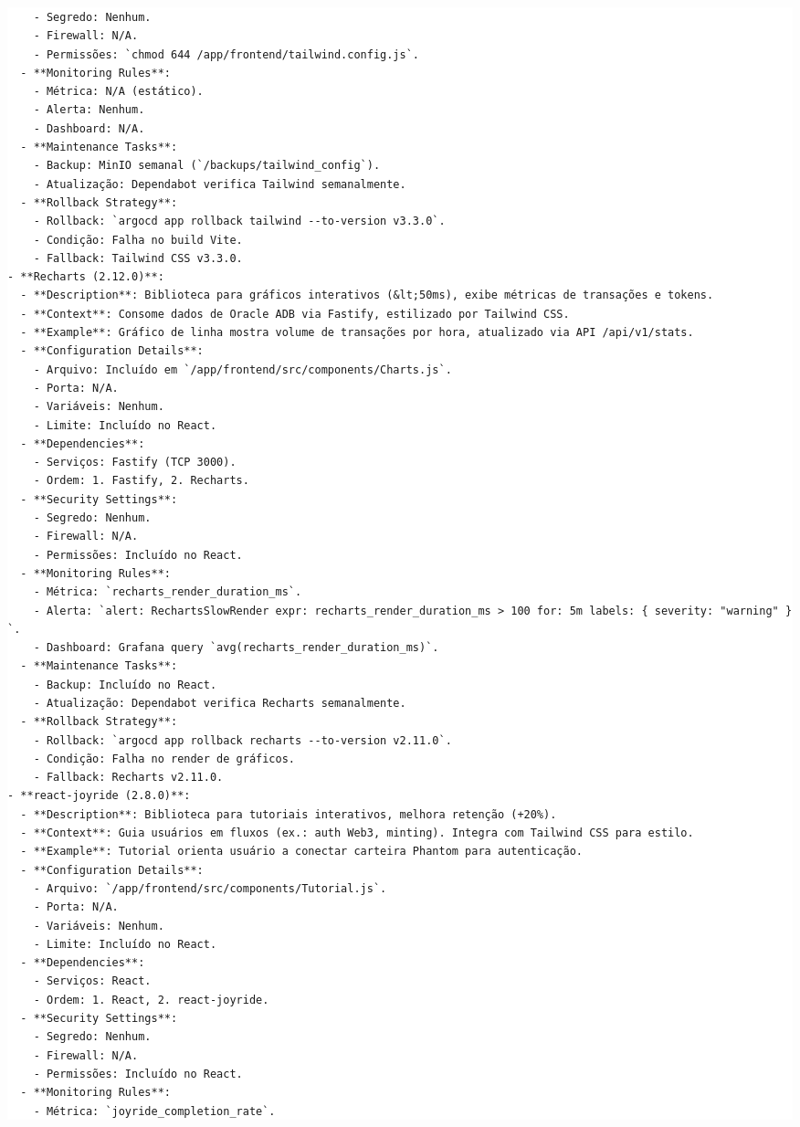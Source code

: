         - Segredo: Nenhum.
        - Firewall: N/A.
        - Permissões: `chmod 644 /app/frontend/tailwind.config.js`.
      - **Monitoring Rules**:
        - Métrica: N/A (estático).
        - Alerta: Nenhum.
        - Dashboard: N/A.
      - **Maintenance Tasks**:
        - Backup: MinIO semanal (`/backups/tailwind_config`).
        - Atualização: Dependabot verifica Tailwind semanalmente.
      - **Rollback Strategy**:
        - Rollback: `argocd app rollback tailwind --to-version v3.3.0`.
        - Condição: Falha no build Vite.
        - Fallback: Tailwind CSS v3.3.0.
    - **Recharts (2.12.0)**:
      - **Description**: Biblioteca para gráficos interativos (&lt;50ms), exibe métricas de transações e tokens.
      - **Context**: Consome dados de Oracle ADB via Fastify, estilizado por Tailwind CSS.
      - **Example**: Gráfico de linha mostra volume de transações por hora, atualizado via API /api/v1/stats.
      - **Configuration Details**:
        - Arquivo: Incluído em `/app/frontend/src/components/Charts.js`.
        - Porta: N/A.
        - Variáveis: Nenhum.
        - Limite: Incluído no React.
      - **Dependencies**:
        - Serviços: Fastify (TCP 3000).
        - Ordem: 1. Fastify, 2. Recharts.
      - **Security Settings**:
        - Segredo: Nenhum.
        - Firewall: N/A.
        - Permissões: Incluído no React.
      - **Monitoring Rules**:
        - Métrica: `recharts_render_duration_ms`.
        - Alerta: `alert: RechartsSlowRender expr: recharts_render_duration_ms > 100 for: 5m labels: { severity: "warning" }`.
        - Dashboard: Grafana query `avg(recharts_render_duration_ms)`.
      - **Maintenance Tasks**:
        - Backup: Incluído no React.
        - Atualização: Dependabot verifica Recharts semanalmente.
      - **Rollback Strategy**:
        - Rollback: `argocd app rollback recharts --to-version v2.11.0`.
        - Condição: Falha no render de gráficos.
        - Fallback: Recharts v2.11.0.
    - **react-joyride (2.8.0)**:
      - **Description**: Biblioteca para tutoriais interativos, melhora retenção (+20%).
      - **Context**: Guia usuários em fluxos (ex.: auth Web3, minting). Integra com Tailwind CSS para estilo.
      - **Example**: Tutorial orienta usuário a conectar carteira Phantom para autenticação.
      - **Configuration Details**:
        - Arquivo: `/app/frontend/src/components/Tutorial.js`.
        - Porta: N/A.
        - Variáveis: Nenhum.
        - Limite: Incluído no React.
      - **Dependencies**:
        - Serviços: React.
        - Ordem: 1. React, 2. react-joyride.
      - **Security Settings**:
        - Segredo: Nenhum.
        - Firewall: N/A.
        - Permissões: Incluído no React.
      - **Monitoring Rules**:
        - Métrica: `joyride_completion_rate`.